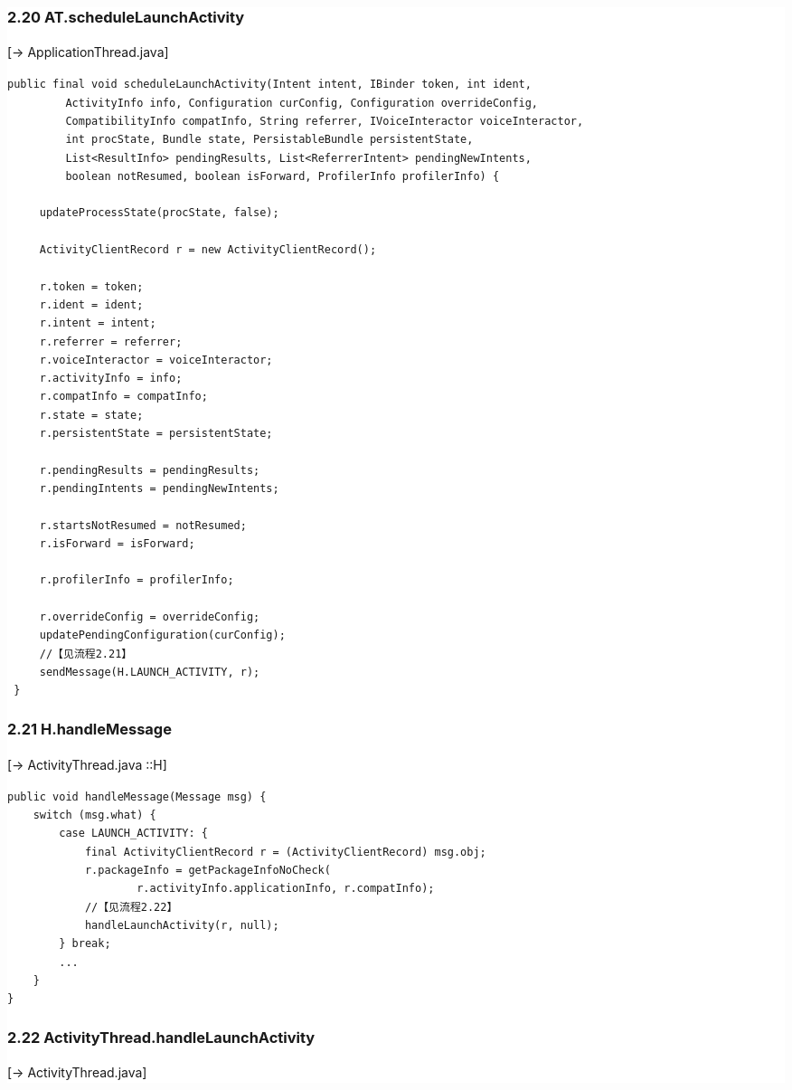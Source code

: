 ### 2.20 AT.scheduleLaunchActivity
[-> ApplicationThread.java]

    public final void scheduleLaunchActivity(Intent intent, IBinder token, int ident,
             ActivityInfo info, Configuration curConfig, Configuration overrideConfig,
             CompatibilityInfo compatInfo, String referrer, IVoiceInteractor voiceInteractor,
             int procState, Bundle state, PersistableBundle persistentState,
             List<ResultInfo> pendingResults, List<ReferrerIntent> pendingNewIntents,
             boolean notResumed, boolean isForward, ProfilerInfo profilerInfo) {

         updateProcessState(procState, false);

         ActivityClientRecord r = new ActivityClientRecord();

         r.token = token;
         r.ident = ident;
         r.intent = intent;
         r.referrer = referrer;
         r.voiceInteractor = voiceInteractor;
         r.activityInfo = info;
         r.compatInfo = compatInfo;
         r.state = state;
         r.persistentState = persistentState;

         r.pendingResults = pendingResults;
         r.pendingIntents = pendingNewIntents;

         r.startsNotResumed = notResumed;
         r.isForward = isForward;

         r.profilerInfo = profilerInfo;

         r.overrideConfig = overrideConfig;
         updatePendingConfiguration(curConfig);
         //【见流程2.21】
         sendMessage(H.LAUNCH_ACTIVITY, r);
     }

### 2.21 H.handleMessage
[-> ActivityThread.java ::H]

    public void handleMessage(Message msg) {
        switch (msg.what) {
            case LAUNCH_ACTIVITY: {
                final ActivityClientRecord r = (ActivityClientRecord) msg.obj;
                r.packageInfo = getPackageInfoNoCheck(
                        r.activityInfo.applicationInfo, r.compatInfo);
                //【见流程2.22】
                handleLaunchActivity(r, null);
            } break;
            ...
        }
    }

### 2.22 ActivityThread.handleLaunchActivity
[-> ActivityThread.java]
